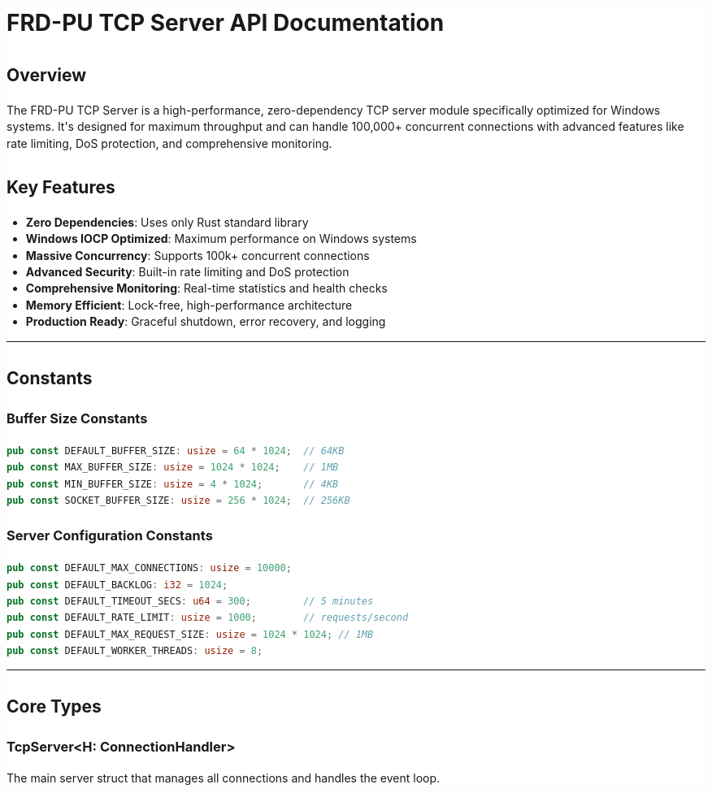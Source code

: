 # FRD-PU TCP Server API Documentation

## Overview

The FRD-PU TCP Server is a high-performance, zero-dependency TCP server module specifically optimized for Windows systems. It's designed for maximum throughput and can handle 100,000+ concurrent connections with advanced features like rate limiting, DoS protection, and comprehensive monitoring.

## Key Features

- **Zero Dependencies**: Uses only Rust standard library
- **Windows IOCP Optimized**: Maximum performance on Windows systems
- **Massive Concurrency**: Supports 100k+ concurrent connections
- **Advanced Security**: Built-in rate limiting and DoS protection
- **Comprehensive Monitoring**: Real-time statistics and health checks
- **Memory Efficient**: Lock-free, high-performance architecture
- **Production Ready**: Graceful shutdown, error recovery, and logging

---

## Constants

### Buffer Size Constants

```rust
pub const DEFAULT_BUFFER_SIZE: usize = 64 * 1024;  // 64KB
pub const MAX_BUFFER_SIZE: usize = 1024 * 1024;    // 1MB
pub const MIN_BUFFER_SIZE: usize = 4 * 1024;       // 4KB
pub const SOCKET_BUFFER_SIZE: usize = 256 * 1024;  // 256KB
```

### Server Configuration Constants

```rust
pub const DEFAULT_MAX_CONNECTIONS: usize = 10000;
pub const DEFAULT_BACKLOG: i32 = 1024;
pub const DEFAULT_TIMEOUT_SECS: u64 = 300;         // 5 minutes
pub const DEFAULT_RATE_LIMIT: usize = 1000;        // requests/second
pub const DEFAULT_MAX_REQUEST_SIZE: usize = 1024 * 1024; // 1MB
pub const DEFAULT_WORKER_THREADS: usize = 8;
```

---

## Core Types

### TcpServer<H: ConnectionHandler>

The main server struct that manages all connections and handles the event loop.
